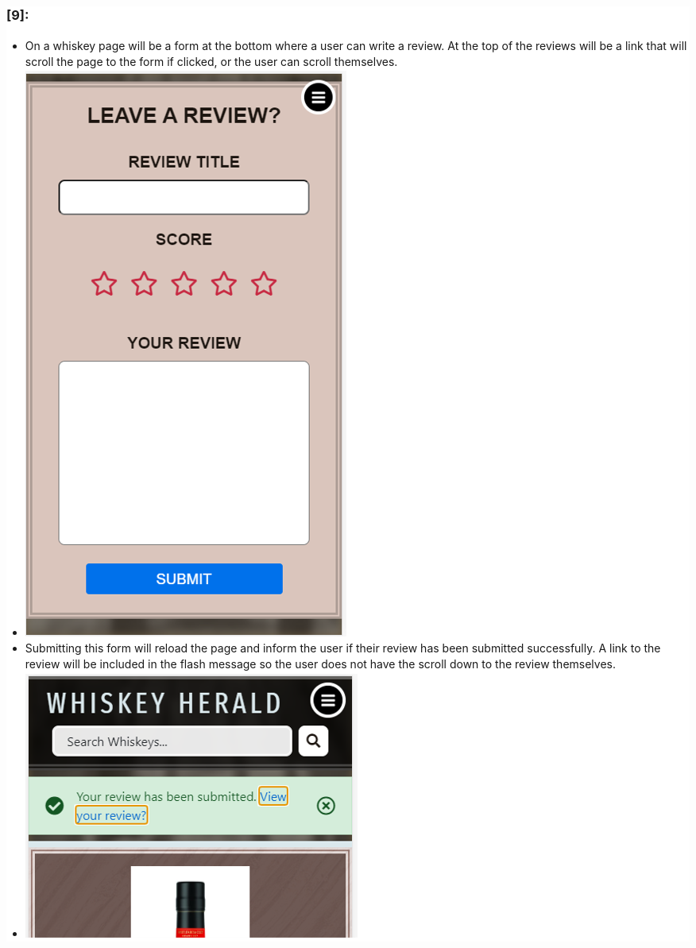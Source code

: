 ### [9]:
- On a whiskey page will be a form at the bottom where a user can write a review. At the top of the reviews will be a link that will scroll the page to the form if clicked, or the user can scroll 
themselves. 
- ![user story image 9.1](static/img/TESTING/user-stories/9.1.png)
- Submitting this form will reload the page and inform the user if their review has been submitted successfully. A link to the review will be included in the flash message so the user does not have
the scroll down to the review themselves.
- ![user story image 9.2](static/img/TESTING/user-stories/9.2.png)
